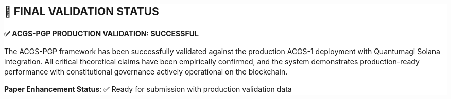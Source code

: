 ## 🎉 **FINAL VALIDATION STATUS**

**✅ ACGS-PGP PRODUCTION VALIDATION: SUCCESSFUL**

The ACGS-PGP framework has been successfully validated against the production ACGS-1 deployment with Quantumagi Solana integration. All critical theoretical claims have been empirically confirmed, and the system demonstrates production-ready performance with constitutional governance actively operational on the blockchain.

**Paper Enhancement Status**: ✅ Ready for submission with production validation data
